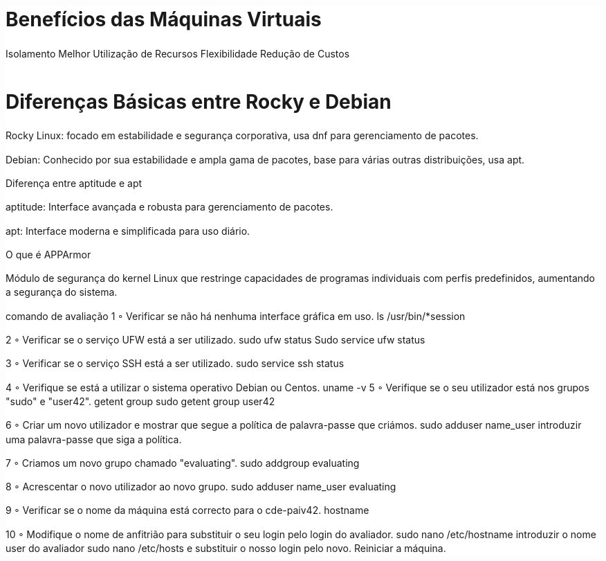 # Benefícios das Máquinas Virtuais
Isolamento
Melhor Utilização de Recursos
Flexibilidade
Redução de Custos

# Diferenças Básicas entre Rocky e Debian
Rocky Linux: focado em estabilidade e segurança corporativa, usa dnf para gerenciamento de pacotes.

Debian: Conhecido por sua estabilidade e ampla gama de pacotes, base para várias outras distribuições, usa apt.

Diferença entre aptitude e apt

aptitude: Interface avançada e robusta para gerenciamento de pacotes.

apt: Interface moderna e simplificada para uso diário.

O que é APPArmor

Módulo de segurança do kernel Linux que restringe capacidades de programas individuais com perfis predefinidos, aumentando a segurança do sistema.

comando de avaliação
1 ◦ Verificar se não há nenhuma interface gráfica em uso.
ls /usr/bin/*session

2 ◦ Verificar se o serviço UFW está a ser utilizado.
sudo ufw status
Sudo service ufw status

3 ◦ Verificar se o serviço SSH está a ser utilizado.
sudo service ssh status

4 ◦ Verifique se está a utilizar o sistema operativo Debian ou Centos.
uname -v
5 ◦ Verifique se o seu utilizador está nos grupos "sudo" e "user42".
getent group sudo
getent group user42

6 ◦ Criar um novo utilizador e mostrar que segue a política de palavra-passe que criámos.
sudo adduser name_user
introduzir uma palavra-passe que siga a política.

7 ◦ Criamos um novo grupo chamado "evaluating".
sudo addgroup evaluating

8 ◦ Acrescentar o novo utilizador ao novo grupo.
sudo adduser name_user evaluating

9 ◦ Verificar se o nome da máquina está correcto para o cde-paiv42.  hostname

10 ◦ Modifique o nome de anfitrião para substituir o seu login pelo login do avaliador.
sudo nano /etc/hostname introduzir o nome user do avaliador
sudo nano /etc/hosts e substituir o nosso login pelo novo. 
Reiniciar a máquina.

